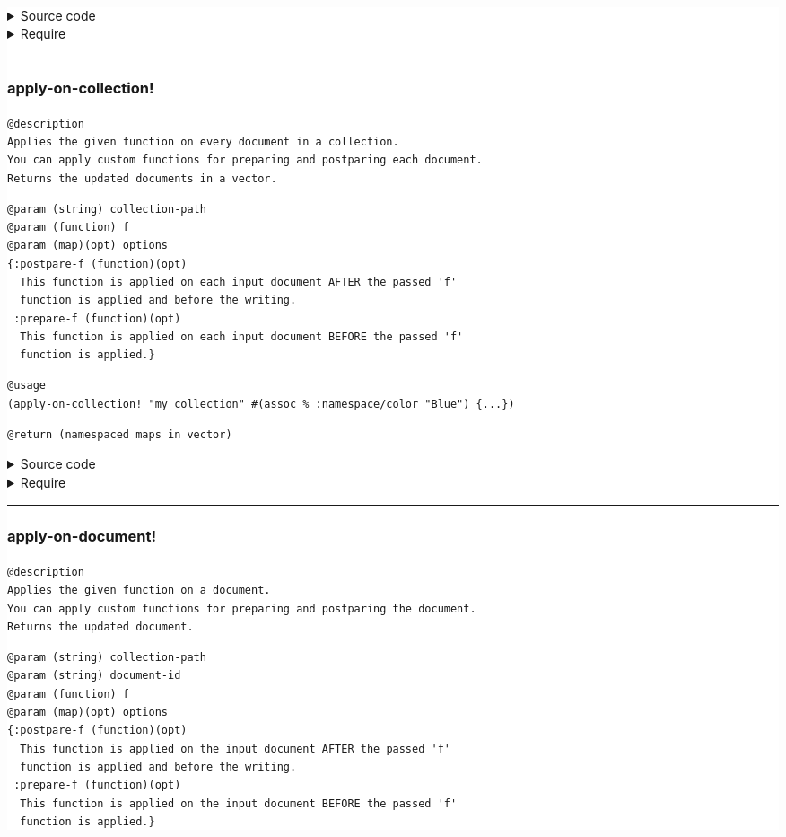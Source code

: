 <details><summary>Source code</summary></details>

<details><summary>Require</summary></details>

---

### apply-on-collection!

```
@description
Applies the given function on every document in a collection.
You can apply custom functions for preparing and postparing each document.
Returns the updated documents in a vector.
```

```
@param (string) collection-path
@param (function) f
@param (map)(opt) options
{:postpare-f (function)(opt)
  This function is applied on each input document AFTER the passed 'f'
  function is applied and before the writing.
 :prepare-f (function)(opt)
  This function is applied on each input document BEFORE the passed 'f'
  function is applied.}
```

```
@usage
(apply-on-collection! "my_collection" #(assoc % :namespace/color "Blue") {...})
```

```
@return (namespaced maps in vector)
```

<details><summary>Source code</summary></details>

<details><summary>Require</summary></details>

---

### apply-on-document!

```
@description
Applies the given function on a document.
You can apply custom functions for preparing and postparing the document.
Returns the updated document.
```

```
@param (string) collection-path
@param (string) document-id
@param (function) f
@param (map)(opt) options
{:postpare-f (function)(opt)
  This function is applied on the input document AFTER the passed 'f'
  function is applied and before the writing.
 :prepare-f (function)(opt)
  This function is applied on the input document BEFORE the passed 'f'
  function is applied.}
```
